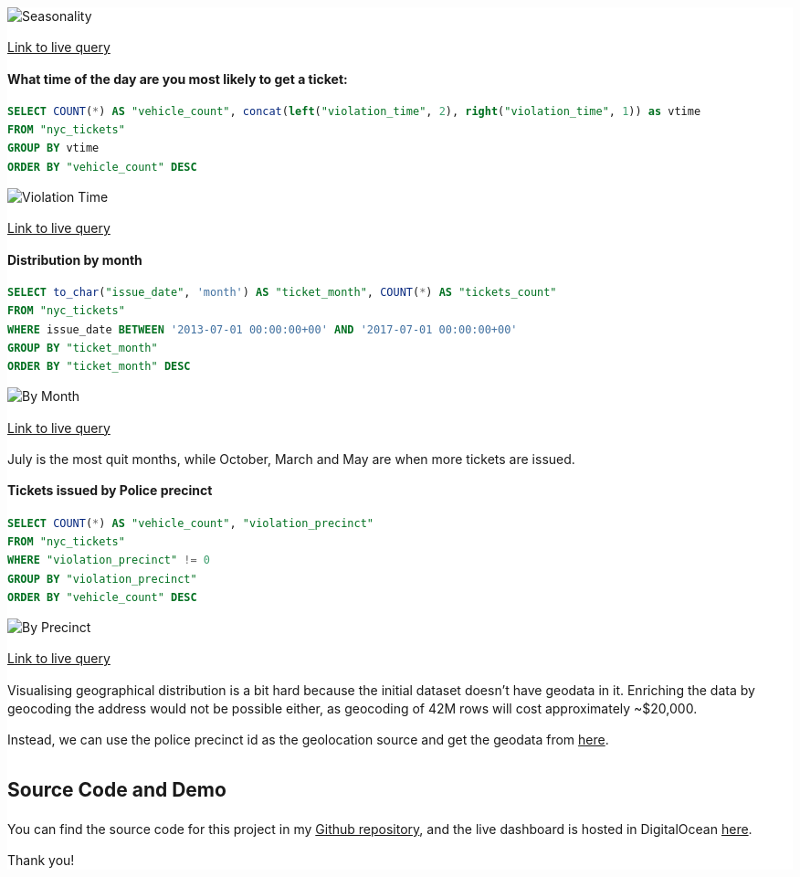 ![Seasonality](https://d1ydrm1s5noqxj.cloudfront.net/nyc_when.png)

[Link to live query](http://143.198.180.47:8084/public/question/cb456d23-e14b-419f-a660-417160dbc75a)

**What time of the day are you most likely to get a ticket:**

```sql
SELECT COUNT(*) AS "vehicle_count", concat(left("violation_time", 2), right("violation_time", 1)) as vtime
FROM "nyc_tickets"
GROUP BY vtime 
ORDER BY "vehicle_count" DESC
```

![Violation Time](https://d1ydrm1s5noqxj.cloudfront.net/nyc_by_hour.png)

[Link to live query](http://143.198.180.47:8084/public/question/83e782b6-20da-433d-b20c-400299c2ca72)

**Distribution by month**

```sql
SELECT to_char("issue_date", 'month') AS "ticket_month", COUNT(*) AS "tickets_count" 
FROM "nyc_tickets"
WHERE issue_date BETWEEN '2013-07-01 00:00:00+00' AND '2017-07-01 00:00:00+00'
GROUP BY "ticket_month" 
ORDER BY "ticket_month" DESC
```

![By Month](https://d1ydrm1s5noqxj.cloudfront.net/by_month.png)

[Link to live query](http://143.198.180.47:8084/public/question/73ae5fe2-4b52-4958-b90d-298518c78ed6)

July is the most quit months, while October, March and May are when more tickets are issued.

**Tickets issued by Police precinct**

```sql
SELECT COUNT(*) AS "vehicle_count", "violation_precinct"
FROM "nyc_tickets"
WHERE "violation_precinct" != 0
GROUP BY "violation_precinct"
ORDER BY "vehicle_count" DESC
```

![By Precinct](https://d1ydrm1s5noqxj.cloudfront.net/nyc_by_precinct.png)

[Link to live query](http://143.198.180.47:8084/public/question/2449e794-a194-43a9-9ba4-c5ed8c84e01d)

Visualising geographical distribution is a bit hard because the initial dataset doesn’t have geodata in it. Enriching the data by geocoding the address would not be possible either, as geocoding of 42M rows will cost approximately ~$20,000.

Instead, we can use the police precinct id as the geolocation source and get the geodata from [here](https://data.cityofnewyork.us/Public-Safety/Police-Precincts/78dh-3ptz).

## Source Code and Demo

You can find the source code for this project in my [Github repository](https://github.com/lenalytics/nyc-tickets), and the live dashboard is hosted in DigitalOcean [here](http://143.198.180.47:8084/public/dashboard/996d6276-59d9-4f66-b7b0-d1e60bced52b).

Thank you!
